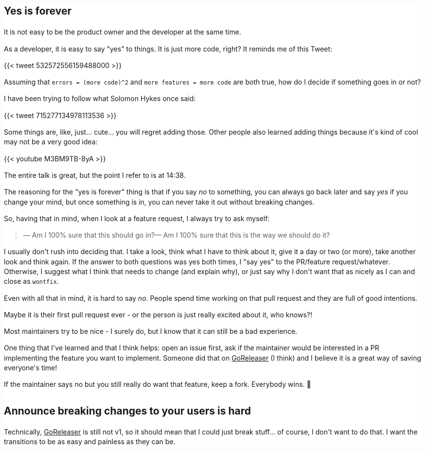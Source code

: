 ## Yes is forever

It is not easy to be the product owner and the developer at the same time.

As a developer, it is easy to say "yes" to things. It is just more code, right? It reminds me of this Tweet:

{{< tweet 532572556159488000 >}}

Assuming that `errors = (more code)^2` and `more features = more code` are both true, how do I decide if something goes in or not?

I have been trying to follow what Solomon Hykes once said:

{{< tweet 715277134978113536 >}}

Some things are, like, just... cute... you will regret adding those. Other people also learned adding things because it's kind of cool may not be a very good idea:

{{< youtube M3BM9TB-8yA >}}

The entire talk is great, but the point I refer to is at 14:38.

The reasoning for the "yes is forever" thing is that if you say *no* to something, you can always go back later and say *yes* if you change your mind, but once something is in, you can never take it out without breaking changes.

So, having that in mind, when I look at a feature request, I always try to ask
myself:

> — Am I 100% sure that this should go in?— Am I 100% sure that this is the way we should do it?

I usually don't rush into deciding that. I take a look, think what I have to think about it, give it a day or two (or more), take another look and think again. If the answer to both questions was yes both times, I "say yes" to the PR/feature request/whatever. Otherwise, I suggest what I think that needs to change (and explain why), or just say why I don't want that as nicely as I can and close as `wontfix`.

Even with all that in mind, it is hard to say *no*. People spend time working on that pull request and they are full of good intentions. 

Maybe it is their first pull request ever - or the person is just really excited about it, who knows?!

Most maintainers try to be nice - I surely do, but I know that it can still be a bad experience.

One thing that I've learned and that I think helps: open an issue first, ask if the maintainer would be interested in a PR implementing the feature you want to implement. Someone did that on [GoReleaser](http://goreleaser.com/) (I think) and I believe it is a great way of saving everyone's time!

If the maintainer says no but you still really do want that feature, keep a fork. Everybody wins. 🙂

## Announce breaking changes to your users is hard

Technically, [GoReleaser](http://goreleaser.com/) is still not v1, so it should mean that I could just break stuff... of course, I don't want to do that. I want the transitions to be as easy and painless as they can be.
